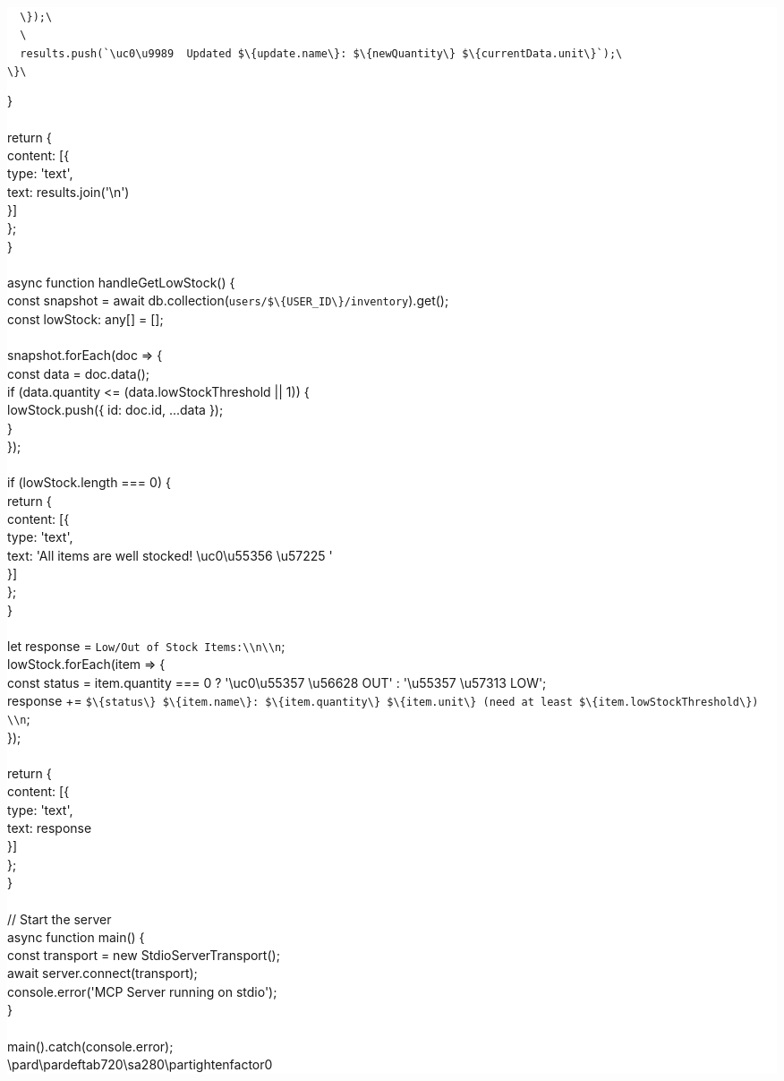       \});\
      \
      results.push(`\uc0\u9989  Updated $\{update.name\}: $\{newQuantity\} $\{currentData.unit\}`);\
    \}\
  \}\
  \
  return \{\
    content: [\{\
      type: 'text',\
      text: results.join('\\n')\
    \}]\
  \};\
\}\
\
async function handleGetLowStock() \{\
  const snapshot = await db.collection(`users/$\{USER_ID\}/inventory`).get();\
  const lowStock: any[] = [];\
  \
  snapshot.forEach(doc => \{\
    const data = doc.data();\
    if (data.quantity <= (data.lowStockThreshold || 1)) \{\
      lowStock.push(\{ id: doc.id, ...data \});\
    \}\
  \});\
  \
  if (lowStock.length === 0) \{\
    return \{\
      content: [\{\
        type: 'text',\
        text: 'All items are well stocked! \uc0\u55356 \u57225 '\
      \}]\
    \};\
  \}\
  \
  let response = `Low/Out of Stock Items:\\n\\n`;\
  lowStock.forEach(item => \{\
    const status = item.quantity === 0 ? '\uc0\u55357 \u56628  OUT' : '\u55357 \u57313  LOW';\
    response += `$\{status\} $\{item.name\}: $\{item.quantity\} $\{item.unit\} (need at least $\{item.lowStockThreshold\})\\n`;\
  \});\
  \
  return \{\
    content: [\{\
      type: 'text',\
      text: response\
    \}]\
  \};\
\}\
\
// Start the server\
async function main() \{\
  const transport = new StdioServerTransport();\
  await server.connect(transport);\
  console.error('MCP Server running on stdio');\
\}\
\
main().catch(console.error);\
\pard\pardeftab720\sa280\partightenfactor0
